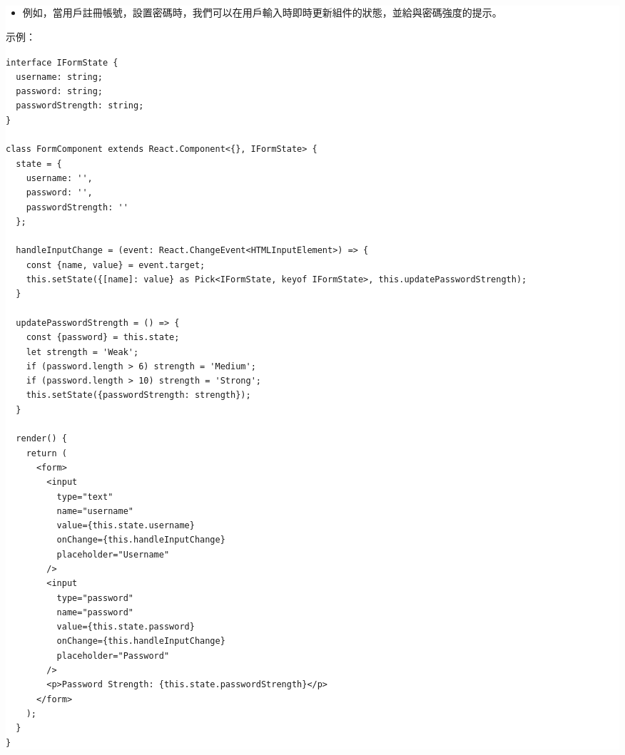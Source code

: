 - 例如，當用戶註冊帳號，設置密碼時，我們可以在用戶輸入時即時更新組件的狀態，並給與密碼強度的提示。

示例：

```tsx
interface IFormState {
  username: string;
  password: string;
  passwordStrength: string;
}

class FormComponent extends React.Component<{}, IFormState> {
  state = {
    username: '',
    password: '',
    passwordStrength: ''
  };

  handleInputChange = (event: React.ChangeEvent<HTMLInputElement>) => {
    const {name, value} = event.target;
    this.setState({[name]: value} as Pick<IFormState, keyof IFormState>, this.updatePasswordStrength);
  }

  updatePasswordStrength = () => {
    const {password} = this.state;
    let strength = 'Weak';
    if (password.length > 6) strength = 'Medium';
    if (password.length > 10) strength = 'Strong';
    this.setState({passwordStrength: strength});
  }

  render() {
    return (
      <form>
        <input
          type="text"
          name="username"
          value={this.state.username}
          onChange={this.handleInputChange}
          placeholder="Username"
        />
        <input
          type="password"
          name="password"
          value={this.state.password}
          onChange={this.handleInputChange}
          placeholder="Password"
        />
        <p>Password Strength: {this.state.passwordStrength}</p>
      </form>
    );
  }
}
```
